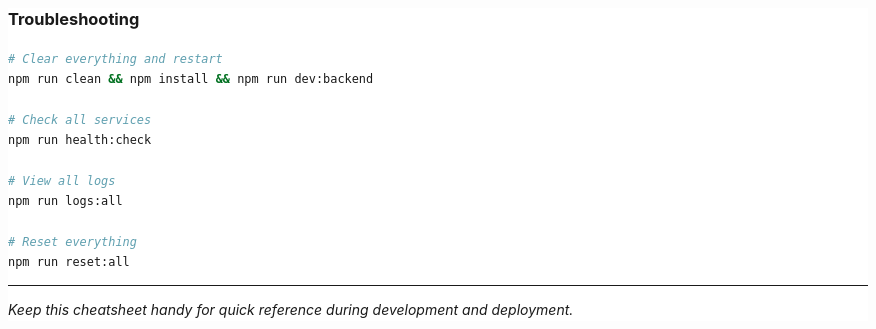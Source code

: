 ### Troubleshooting
```bash
# Clear everything and restart
npm run clean && npm install && npm run dev:backend

# Check all services
npm run health:check

# View all logs
npm run logs:all

# Reset everything
npm run reset:all
```

---

*Keep this cheatsheet handy for quick reference during development and deployment.*
